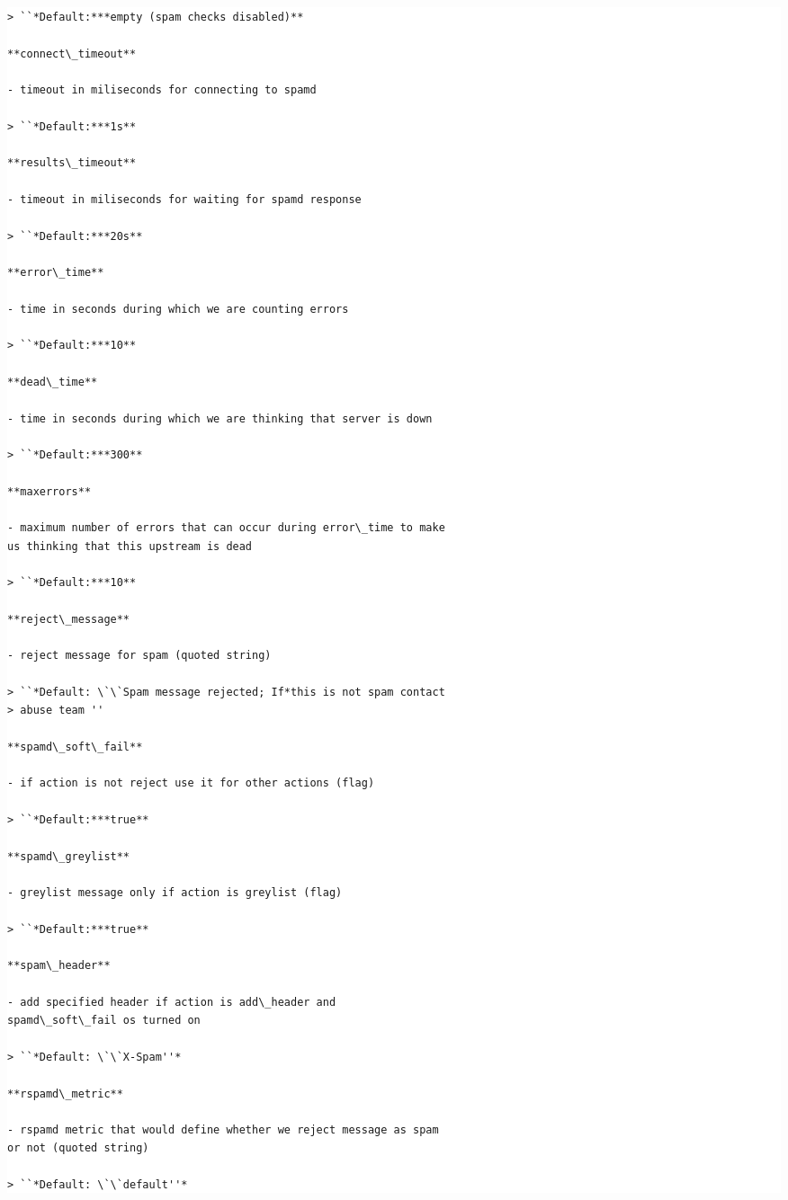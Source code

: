     > ``*Default:***empty (spam checks disabled)**

    **connect\_timeout**

    - timeout in miliseconds for connecting to spamd

    > ``*Default:***1s**

    **results\_timeout**

    - timeout in miliseconds for waiting for spamd response

    > ``*Default:***20s**

    **error\_time**

    - time in seconds during which we are counting errors

    > ``*Default:***10**

    **dead\_time**

    - time in seconds during which we are thinking that server is down

    > ``*Default:***300**

    **maxerrors**

    - maximum number of errors that can occur during error\_time to make
    us thinking that this upstream is dead

    > ``*Default:***10**

    **reject\_message**

    - reject message for spam (quoted string)

    > ``*Default: \`\`Spam message rejected; If*this is not spam contact
    > abuse team ''

    **spamd\_soft\_fail**

    - if action is not reject use it for other actions (flag)

    > ``*Default:***true**

    **spamd\_greylist**

    - greylist message only if action is greylist (flag)

    > ``*Default:***true**

    **spam\_header**

    - add specified header if action is add\_header and
    spamd\_soft\_fail os turned on

    > ``*Default: \`\`X-Spam''*

    **rspamd\_metric**

    - rspamd metric that would define whether we reject message as spam
    or not (quoted string)

    > ``*Default: \`\`default''*
